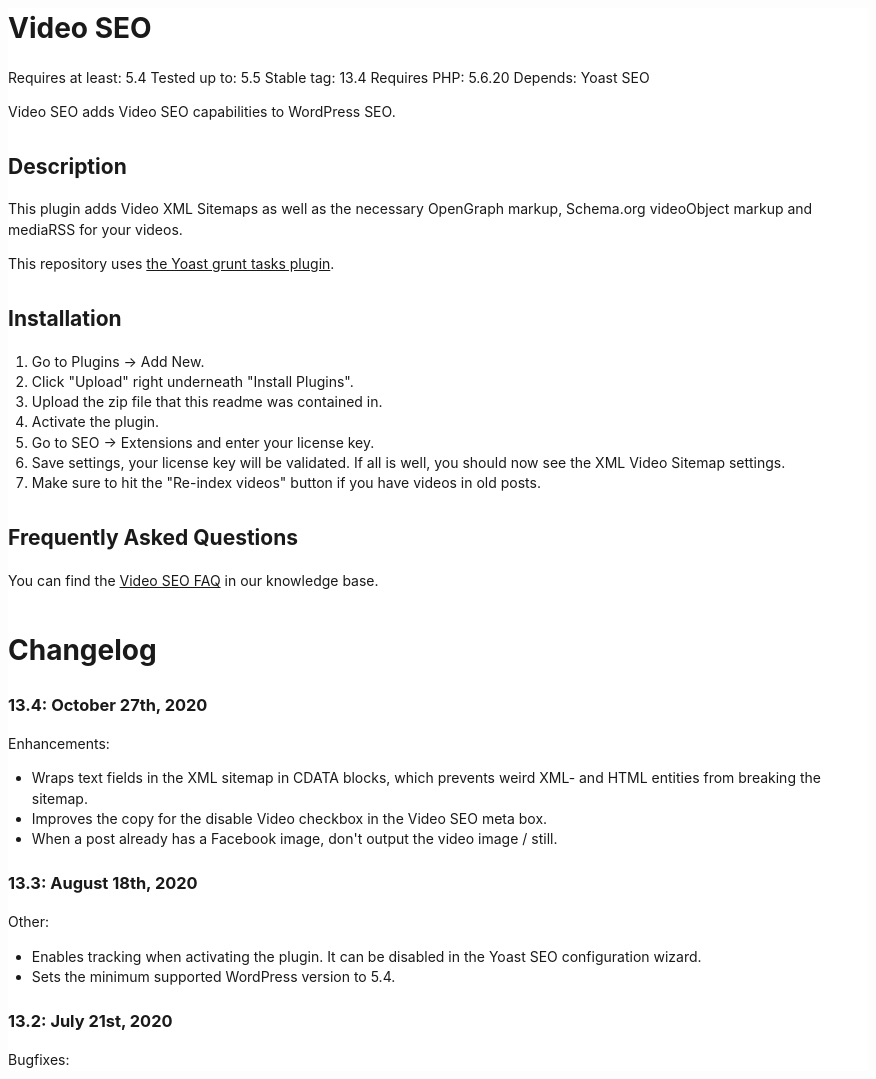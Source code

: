 Video SEO
=========
Requires at least: 5.4
Tested up to: 5.5
Stable tag: 13.4
Requires PHP: 5.6.20
Depends: Yoast SEO

Video SEO adds Video SEO capabilities to WordPress SEO.

Description
------------

This plugin adds Video XML Sitemaps as well as the necessary OpenGraph markup, Schema.org videoObject markup and mediaRSS for your videos.

This repository uses [the Yoast grunt tasks plugin](https://github.com/Yoast/plugin-grunt-tasks).

Installation
------------

1. Go to Plugins -> Add New.
2. Click "Upload" right underneath "Install Plugins".
3. Upload the zip file that this readme was contained in.
4. Activate the plugin.
5. Go to SEO -> Extensions and enter your license key.
6. Save settings, your license key will be validated. If all is well, you should now see the XML Video Sitemap settings.
7. Make sure to hit the "Re-index videos" button if you have videos in old posts.

Frequently Asked Questions
--------------------------

You can find the [Video SEO FAQ](https://kb.yoast.com/kb/category/video-seo/) in our knowledge base.

Changelog
=========
### 13.4: October 27th, 2020
Enhancements:
 * Wraps text fields in the XML sitemap in CDATA blocks, which prevents weird XML- and HTML entities from breaking the sitemap.
 * Improves the copy for the disable Video checkbox in the Video SEO meta box.
 * When a post already has a Facebook image, don't output the video image / still.

### 13.3: August 18th, 2020
Other:
 * Enables tracking when activating the plugin. It can be disabled in the Yoast SEO configuration wizard.
 * Sets the minimum supported WordPress version to 5.4.

### 13.2: July 21st, 2020
Bugfixes:
